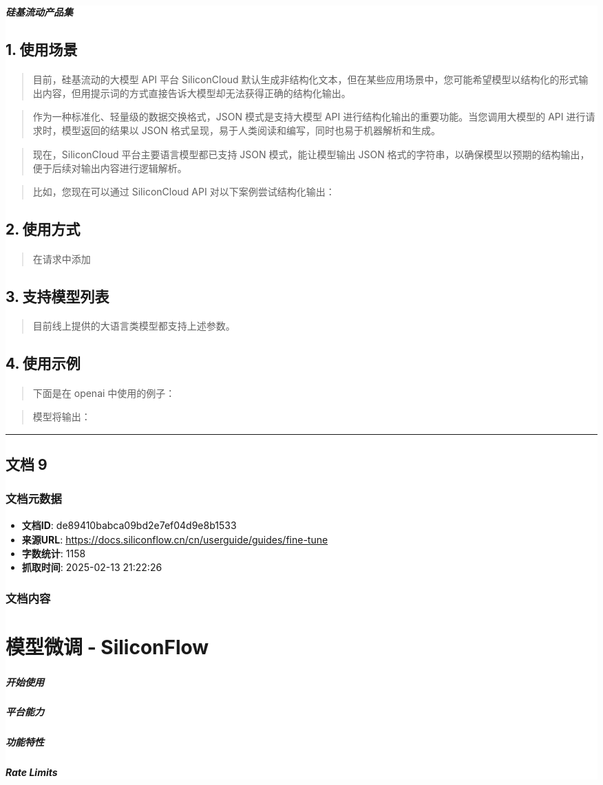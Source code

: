 ##### 硅基流动产品集

## ​1. 使用场景

> 目前，硅基流动的大模型 API 平台 SiliconCloud 默认生成非结构化文本，但在某些应用场景中，您可能希望模型以结构化的形式输出内容，但用提示词的方式直接告诉大模型却无法获得正确的结构化输出。

> 作为一种标准化、轻量级的数据交换格式，JSON 模式是支持大模型 API 进行结构化输出的重要功能。当您调用大模型的 API 进行请求时，模型返回的结果以 JSON 格式呈现，易于人类阅读和编写，同时也易于机器解析和生成。

> 现在，SiliconCloud 平台主要语言模型都已支持 JSON 模式，能让模型输出 JSON 格式的字符串，以确保模型以预期的结构输出，便于后续对输出内容进行逻辑解析。

> 比如，您现在可以通过 SiliconCloud API 对以下案例尝试结构化输出：

## ​2. 使用方式

> 在请求中添加

## ​3. 支持模型列表

> 目前线上提供的大语言类模型都支持上述参数。

## ​4. 使用示例

> 下面是在 openai 中使用的例子：

> 模型将输出：

---

## 文档 9 <span id='doc-9'></span>

### 文档元数据

- **文档ID**: de89410babca09bd2e7ef04d9e8b1533
- **来源URL**: https://docs.siliconflow.cn/cn/userguide/guides/fine-tune
- **字数统计**: 1158
- **抓取时间**: 2025-02-13 21:22:26

### 文档内容

# 模型微调 - SiliconFlow

##### 开始使用

##### 平台能力

##### 功能特性

##### Rate Limits

